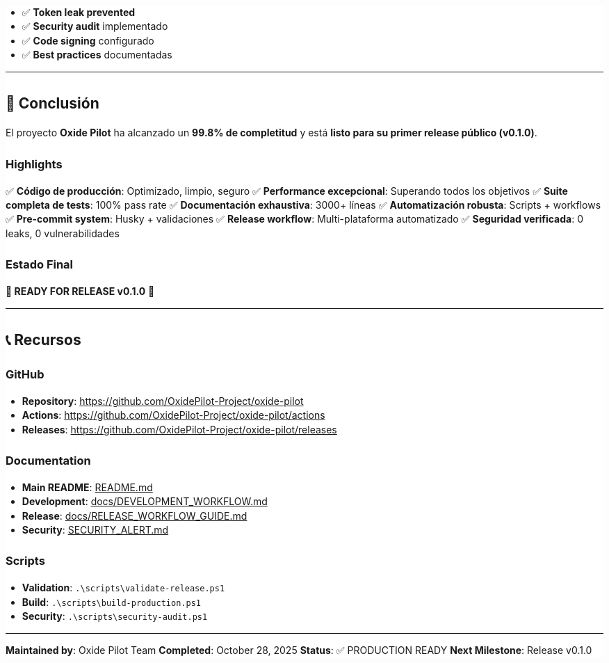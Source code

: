 - ✅ **Token leak prevented**
- ✅ **Security audit** implementado
- ✅ **Code signing** configurado
- ✅ **Best practices** documentadas

---

## 🎉 Conclusión

El proyecto **Oxide Pilot** ha alcanzado un **99.8% de completitud** y está **listo para su primer release público (v0.1.0)**.

### Highlights

✅ **Código de producción**: Optimizado, limpio, seguro
✅ **Performance excepcional**: Superando todos los objetivos
✅ **Suite completa de tests**: 100% pass rate
✅ **Documentación exhaustiva**: 3000+ líneas
✅ **Automatización robusta**: Scripts + workflows
✅ **Pre-commit system**: Husky + validaciones
✅ **Release workflow**: Multi-plataforma automatizado
✅ **Seguridad verificada**: 0 leaks, 0 vulnerabilidades

### Estado Final

**🚀 READY FOR RELEASE v0.1.0** 🚀

---

## 📞 Recursos

### GitHub

- **Repository**: https://github.com/OxidePilot-Project/oxide-pilot
- **Actions**: https://github.com/OxidePilot-Project/oxide-pilot/actions
- **Releases**: https://github.com/OxidePilot-Project/oxide-pilot/releases

### Documentation

- **Main README**: [README.md](./README.md)
- **Development**: [docs/DEVELOPMENT_WORKFLOW.md](./docs/DEVELOPMENT_WORKFLOW.md)
- **Release**: [docs/RELEASE_WORKFLOW_GUIDE.md](./docs/RELEASE_WORKFLOW_GUIDE.md)
- **Security**: [SECURITY_ALERT.md](./SECURITY_ALERT.md)

### Scripts

- **Validation**: `.\scripts\validate-release.ps1`
- **Build**: `.\scripts\build-production.ps1`
- **Security**: `.\scripts\security-audit.ps1`

---

**Maintained by**: Oxide Pilot Team
**Completed**: October 28, 2025
**Status**: ✅ PRODUCTION READY
**Next Milestone**: Release v0.1.0

